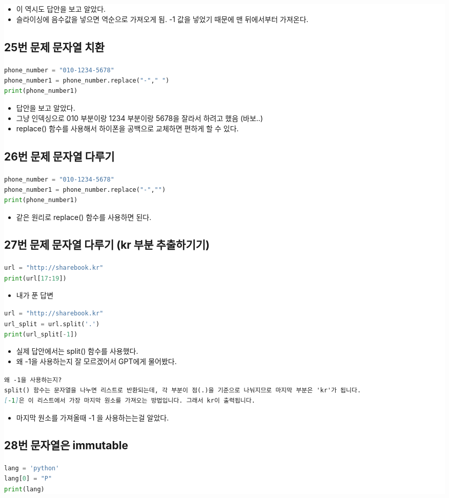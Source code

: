 - 이 역시도 답안을 보고 알았다. 
- 슬라이싱에 음수값을 넣으면 역순으로 가져오게 됨. -1 값을 넣었기 때문에 맨 뒤에서부터 가져온다. 

## 25번 문제 문자열 치환

```py
phone_number = "010-1234-5678"
phone_number1 = phone_number.replace("-"," ")
print(phone_number1)
```

- 답안을 보고 알았다.
- 그냥 인덱싱으로 010 부분이랑 1234 부분이랑 5678을 잘라서 하려고 했음 (바보..)
- replace() 함수를 사용해서 하이폰을 공백으로 교체하면 편하게 할 수 있다. 

## 26번 문제 문자열 다루기

```py
phone_number = "010-1234-5678"
phone_number1 = phone_number.replace("-","")
print(phone_number1)
```

- 같은 원리로 replace() 함수를 사용하면 된다.

## 27번 문제 문자열 다루기 (kr 부분 추출하기기)

```py
url = "http://sharebook.kr"
print(url[17:19])
```

- 내가 푼 답변

```py
url = "http://sharebook.kr"
url_split = url.split('.')
print(url_split[-1])
```

- 실제 답안에서는 split() 함수를 사용했다.
- 왜 -1을 사용하는지 잘 모르겠어서 GPT에게 물어봤다.

```md
왜 -1을 사용하는지?
split() 함수는 문자열을 나누면 리스트로 반환되는데, 각 부분이 점(.)을 기준으로 나눠지므로 마지막 부분은 'kr'가 됩니다.
[-1]은 이 리스트에서 가장 마지막 원소를 가져오는 방법입니다. 그래서 kr이 출력됩니다.
```

- 마지막 원소를 가져올때 -1 을 사용하는는걸 알았다. 

## 28번 문자열은 immutable

```py
lang = 'python'
lang[0] = "P"
print(lang)
```

